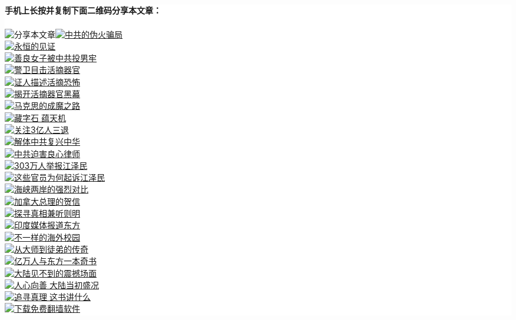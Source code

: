 <strong>手机上长按并复制下面二维码分享本文章：</strong><br><br><img src="http://d1p1.ip.zn2.us/v.php?action=qrcode&url=/gb/18/12/12/n10906884.md%231" title="分享本文章"></td><td VALIGN=TOP><a href="/gb/16/1/21/n4622075.md?dfh#1" target="_blank"><img src="https://raw.githubusercontent.com/xqeisj344/djy/master/gb/300/wei-f1.jpg" title="中共的伪火骗局"  alt="中共的伪火骗局"></a><br><a href="https://github.com/xqeisj344/www/blob/master/README.md?dfh#9" target="_blank"><img src="https://raw.githubusercontent.com/xqeisj344/djy/master/gb/300/yong-h.jpg" title="永恒的见证"  alt="永恒的见证"></a><br><a href="/gb/13/9/29/n3974789.md?dfh#1" target="_blank"><img src="https://raw.githubusercontent.com/xqeisj344/djy/master/gb/300/shang-lnz.jpg" title="善良女子被中共投男牢"  alt="善良女子被中共投男牢"></a><br><a href="/gb/16/3/16/n4663449.md?dfh#1" target="_blank"><img src="https://raw.githubusercontent.com/xqeisj344/djy/master/gb/300/huo-z3.jpg" title="警卫目击活摘器官"  alt="警卫目击活摘器官"></a><br><a href="/gb/16/8/7/n8177641.md?dfh#1" target="_blank"><img src="https://raw.githubusercontent.com/xqeisj344/djy/master/gb/300/huo-z4.jpg" title="证人描述活摘恐怖"  alt="证人描述活摘恐怖"></a><br><a href="/gb/10/4/19/n2881569.md?dfh#1" target="_blank"><img src="https://raw.githubusercontent.com/xqeisj344/djy/master/gb/300/huo-z1.jpg" title="揭开活摘器官黑幕"  alt="揭开活摘器官黑幕"></a><br><a href="/gb/10/11/7/n3077476.md?dfh#1" target="_blank"><img src="https://raw.githubusercontent.com/xqeisj344/djy/master/gb/300/ma-ks.jpg" title="马克思的成魔之路"  alt="马克思的成魔之路"></a><br><a href="/gb/14/6/9/n4173977.md?dfh#1" target="_blank"><img src="https://raw.githubusercontent.com/xqeisj344/djy/master/gb/300/chang-zs.jpg" title="藏字石 蕴天机"  alt="藏字石 蕴天机"></a><br><a href="/gb/18/5/10/n10381511.md?dfh#1" target="_blank"><img src="https://raw.githubusercontent.com/xqeisj344/djy/master/gb/300/st1.jpg" title="关注3亿人三退"  alt="关注3亿人三退"></a><br><a href="/gb/18/3/21/n10237682.md?dfh#1" target="_blank"><img src="https://raw.githubusercontent.com/xqeisj344/djy/master/gb/300/jie-t.jpg" title="解体中共复兴中华"  alt="解体中共复兴中华"></a><br><a href="/gb/9/2/9/n2422991.md?dfh#1" target="_blank"><img src="https://raw.githubusercontent.com/xqeisj344/djy/master/gb/300/gao-zs.jpg" title="中共迫害良心律师"  alt="中共迫害良心律师"></a><br><a href="/gb/18/12/9/n10900044.md?dfh#1" target="_blank"><img src="https://raw.githubusercontent.com/xqeisj344/djy/master/gb/300/sj1.jpg" title="303万人举报江泽民"  alt="303万人举报江泽民"></a><br><a href="/gb/18/8/28/n10672014.md?dfh#1" target="_blank"><img src="https://raw.githubusercontent.com/xqeisj344/djy/master/gb/300/sj2.jpg" title="这些官员为何起诉江泽民"  alt="这些官员为何起诉江泽民"></a><br><a href="/gb/8/12/18/n2367165.md?dfh#1" target="_blank"><img src="https://raw.githubusercontent.com/xqeisj344/djy/master/gb/300/liangan.jpg" title="海峡两岸的强烈对比"  alt="海峡两岸的强烈对比"></a><br><a href="/gb/15/12/10/n4593139.md?dfh#1" target="_blank"><img src="https://raw.githubusercontent.com/xqeisj344/djy/master/gb/300/jia-ndzl.jpg" title="加拿大总理的贺信"  alt="加拿大总理的贺信"></a><br><a href="/gb/11/6/17/n3289382.md?dfh#1" target="_blank"><img src="https://raw.githubusercontent.com/xqeisj344/djy/master/gb/300/xiao-wd.jpg" title="探寻真相兼听则明"  alt="探寻真相兼听则明"></a><br><a href="/gb/18/10/27/n10812623.md?dfh#1" target="_blank"><img src="https://raw.githubusercontent.com/xqeisj344/djy/master/gb/300/yindu.jpg" title="印度媒体报道东方"  alt="印度媒体报道东方"></a><br><a href="/gb/18/6/9/n10469652.md?dfh#1" target="_blank"><img src="https://raw.githubusercontent.com/xqeisj344/djy/master/gb/300/xie-j.jpg" title="不一样的海外校园"  alt="不一样的海外校园"></a><br><a href="/gb/7/4/5/n1669415.md?dfh#1" target="_blank"><img src="https://raw.githubusercontent.com/xqeisj344/djy/master/gb/300/li-up.jpg" title="从大师到徒弟的传奇"  alt="从大师到徒弟的传奇"></a><br><a href="/gb/17/5/26/n9191512.md?dfh#1" target="_blank"><img src="https://raw.githubusercontent.com/xqeisj344/djy/master/gb/300/zfl2.jpg" title="亿万人与东方一本奇书"  alt="亿万人与东方一本奇书"></a><br><a href="/gb/13/11/27/n4020290.md?dfh#1" target="_blank"><img src="https://raw.githubusercontent.com/xqeisj344/djy/master/gb/300/zhen-h.jpg" title="大陆见不到的震撼场面"  alt="大陆见不到的震撼场面"></a><br><a href="/gb/15/7/17/n4482910.md?dfh#1" target="_blank"><img src="https://raw.githubusercontent.com/xqeisj344/djy/master/gb/300/dalu-sk.jpg" title="人心向善 大陆当初盛况"  alt="人心向善 大陆当初盛况"></a><br><a href="/gb/19/1/5/n10955468.md?dfh#1" target="_blank"><img src="https://raw.githubusercontent.com/xqeisj344/djy/master/gb/300/zfl1.jpg" title="追寻真理 这书讲什么"  alt="追寻真理 这书讲什么"></a><br><a href="https://github.com/bannedbook/fanqiang/wiki" target="_blank"><img src="https://raw.githubusercontent.com/xqeisj344/djy/master/gb/300/fq1.jpg" title="下载免费翻墙软件"  alt="下载免费翻墙软件"></a><br></td></tr></table>